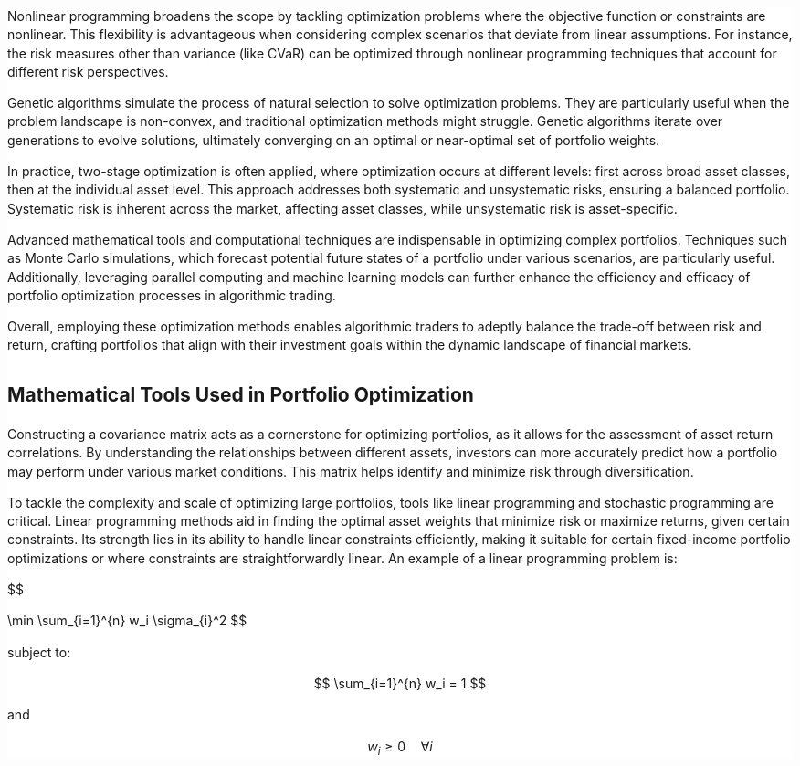 
Nonlinear programming broadens the scope by tackling optimization problems where the objective function or constraints are nonlinear. This flexibility is advantageous when considering complex scenarios that deviate from linear assumptions. For instance, the risk measures other than variance (like CVaR) can be optimized through nonlinear programming techniques that account for different risk perspectives.

Genetic algorithms simulate the process of natural selection to solve optimization problems. They are particularly useful when the problem landscape is non-convex, and traditional optimization methods might struggle. Genetic algorithms iterate over generations to evolve solutions, ultimately converging on an optimal or near-optimal set of portfolio weights.

In practice, two-stage optimization is often applied, where optimization occurs at different levels: first across broad asset classes, then at the individual asset level. This approach addresses both systematic and unsystematic risks, ensuring a balanced portfolio. Systematic risk is inherent across the market, affecting asset classes, while unsystematic risk is asset-specific.

Advanced mathematical tools and computational techniques are indispensable in optimizing complex portfolios. Techniques such as Monte Carlo simulations, which forecast potential future states of a portfolio under various scenarios, are particularly useful. Additionally, leveraging parallel computing and machine learning models can further enhance the efficiency and efficacy of portfolio optimization processes in algorithmic trading.

Overall, employing these optimization methods enables algorithmic traders to adeptly balance the trade-off between risk and return, crafting portfolios that align with their investment goals within the dynamic landscape of financial markets.


## Mathematical Tools Used in Portfolio Optimization

Constructing a covariance matrix acts as a cornerstone for optimizing portfolios, as it allows for the assessment of asset return correlations. By understanding the relationships between different assets, investors can more accurately predict how a portfolio may perform under various market conditions. This matrix helps identify and minimize risk through diversification.

To tackle the complexity and scale of optimizing large portfolios, tools like linear programming and stochastic programming are critical. Linear programming methods aid in finding the optimal asset weights that minimize risk or maximize returns, given certain constraints. Its strength lies in its ability to handle linear constraints efficiently, making it suitable for certain fixed-income portfolio optimizations or where constraints are straightforwardly linear. An example of a linear programming problem is:

$$

\min \sum_{i=1}^{n} w_i \sigma_{i}^2 
$$

subject to:

$$
\sum_{i=1}^{n} w_i = 1
$$

and

$$
w_i \geq 0 \quad \forall i
$$
